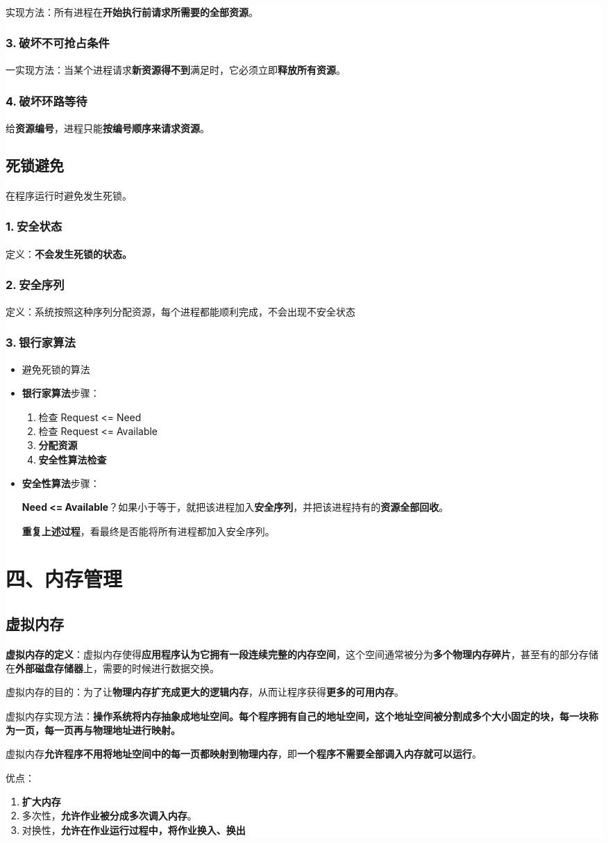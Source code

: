实现方法：所有进程在**开始执行前请求所需要的全部资源**。  

### 3. 破坏不可抢占条件  

一实现方法：当某个进程请求**新资源得不到**满足时，它必须立即**释放所有资源**。

### 4. 破坏环路等待  

给**资源编号**，进程只能**按编号顺序来请求资源**。  

## 死锁避免  

在程序运行时避免发生死锁。  

### 1. 安全状态  

定义：**不会发生死锁的状态。**

### 2. 安全序列

定义：系统按照这种序列分配资源，每个进程都能顺利完成，不会出现不安全状态

### 3. 银行家算法  

* 避免死锁的算法

* **银行家算法**步骤：

  1. 检查 Request <= Need
  2. 检查 Request <= Available
  3. **分配资源**
  4. **安全性算法检查**

* **安全性算法**步骤：

  **Need <= Available**？如果小于等于，就把该进程加入**安全序列**，并把该进程持有的**资源全部回收**。

  **重复上述过程**，看最终是否能将所有进程都加入安全序列。

# 四、内存管理

## 虚拟内存

**虚拟内存的定义**：虚拟内存使得**应用程序认为它拥有一段连续完整的内存空间**，这个空间通常被分为**多个物理内存碎片**，甚至有的部分存储在**外部磁盘存储器**上，需要的时候进行数据交换。

虚拟内存的目的：为了让**物理内存扩充成更大的逻辑内存**，从而让程序获得**更多的可用内存**。

虚拟内存实现方法：**操作系统将内存抽象成地址空间。每个程序拥有自己的地址空间，这个地址空间被分割成多个大小固定的块，每一块称为一页，每一页再与物理地址进行映射。**

虚拟内存**允许程序不用将地址空间中的每一页都映射到物理内存**，即**一个程序不需要全部调入内存就可以运行**。

优点： 

1. **扩大内存** 
2. 多次性，**允许作业被分成多次调入内存**。
3. 对换性，**允许在作业运行过程中，将作业换入、换出**
